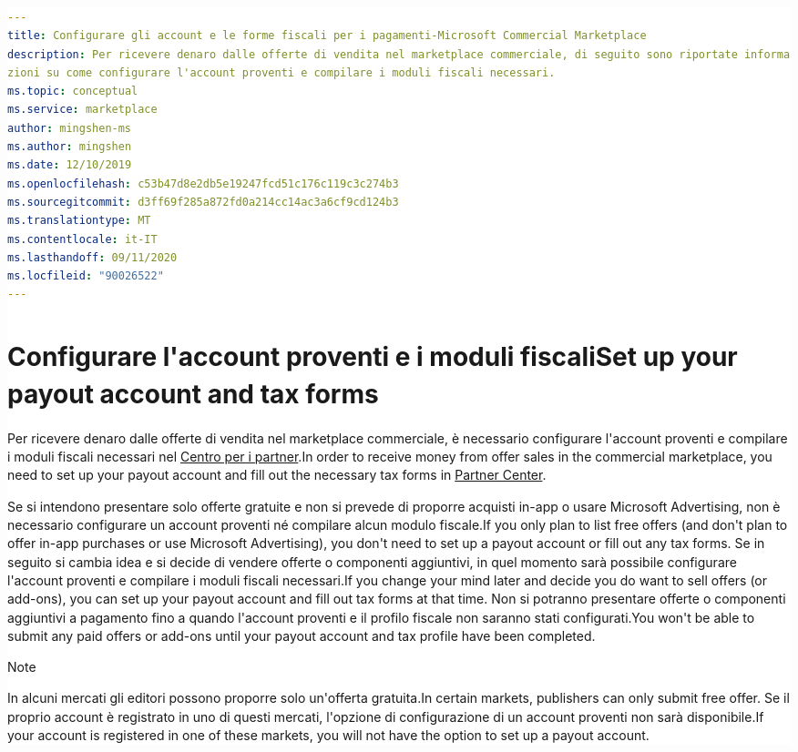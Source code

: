 ```yaml
---
title: Configurare gli account e le forme fiscali per i pagamenti-Microsoft Commercial Marketplace
description: Per ricevere denaro dalle offerte di vendita nel marketplace commerciale, di seguito sono riportate informazioni su come configurare l'account proventi e compilare i moduli fiscali necessari.
ms.topic: conceptual
ms.service: marketplace
author: mingshen-ms
ms.author: mingshen
ms.date: 12/10/2019
ms.openlocfilehash: c53b47d8e2db5e19247fcd51c176c119c3c274b3
ms.sourcegitcommit: d3ff69f285a872fd0a214cc14ac3a6cf9cd124b3
ms.translationtype: MT
ms.contentlocale: it-IT
ms.lasthandoff: 09/11/2020
ms.locfileid: "90026522"
---
```

# <a name="set-up-your-payout-account-and-tax-forms"></a><span data-ttu-id="82ac6-103">Configurare l'account proventi e i moduli fiscali</span><span class="sxs-lookup"><span data-stu-id="82ac6-103">Set up your payout account and tax forms</span></span>

<span data-ttu-id="82ac6-104">Per ricevere denaro dalle offerte di vendita nel marketplace commerciale, è necessario configurare l'account proventi e compilare i moduli fiscali necessari nel [Centro per i partner](https://partner.microsoft.com/dashboard).</span><span class="sxs-lookup"><span data-stu-id="82ac6-104">In order to receive money from offer sales in the commercial marketplace, you need to set up your payout account and fill out the necessary tax forms in [Partner Center](https://partner.microsoft.com/dashboard).</span></span>

<span data-ttu-id="82ac6-105">Se si intendono presentare solo offerte gratuite e non si prevede di proporre acquisti in-app o usare Microsoft Advertising, non è necessario configurare un account proventi né compilare alcun modulo fiscale.</span><span class="sxs-lookup"><span data-stu-id="82ac6-105">If you only plan to list free offers (and don't plan to offer in-app purchases or use Microsoft Advertising), you don't need to set up a payout account or fill out any tax forms.</span></span> <span data-ttu-id="82ac6-106">Se in seguito si cambia idea e si decide di vendere offerte o componenti aggiuntivi, in quel momento sarà possibile configurare l'account proventi e compilare i moduli fiscali necessari.</span><span class="sxs-lookup"><span data-stu-id="82ac6-106">If you change your mind later and decide you do want to sell offers (or add-ons), you can set up your payout account and fill out tax forms at that time.</span></span> <span data-ttu-id="82ac6-107">Non si potranno presentare offerte o componenti aggiuntivi a pagamento fino a quando l'account proventi e il profilo fiscale non saranno stati configurati.</span><span class="sxs-lookup"><span data-stu-id="82ac6-107">You won't be able to submit any paid offers or add-ons until your payout account and tax profile have been completed.</span></span>

> [!NOTE]
> <span data-ttu-id="82ac6-108">In alcuni mercati gli editori possono proporre solo un'offerta gratuita.</span><span class="sxs-lookup"><span data-stu-id="82ac6-108">In certain markets, publishers can only submit free offer.</span></span> <span data-ttu-id="82ac6-109">Se il proprio account è registrato in uno di questi mercati, l'opzione di configurazione di un account proventi non sarà disponibile.</span><span class="sxs-lookup"><span data-stu-id="82ac6-109">If your account is registered in one of these markets, you will not have the option to set up a payout account.</span></span>
